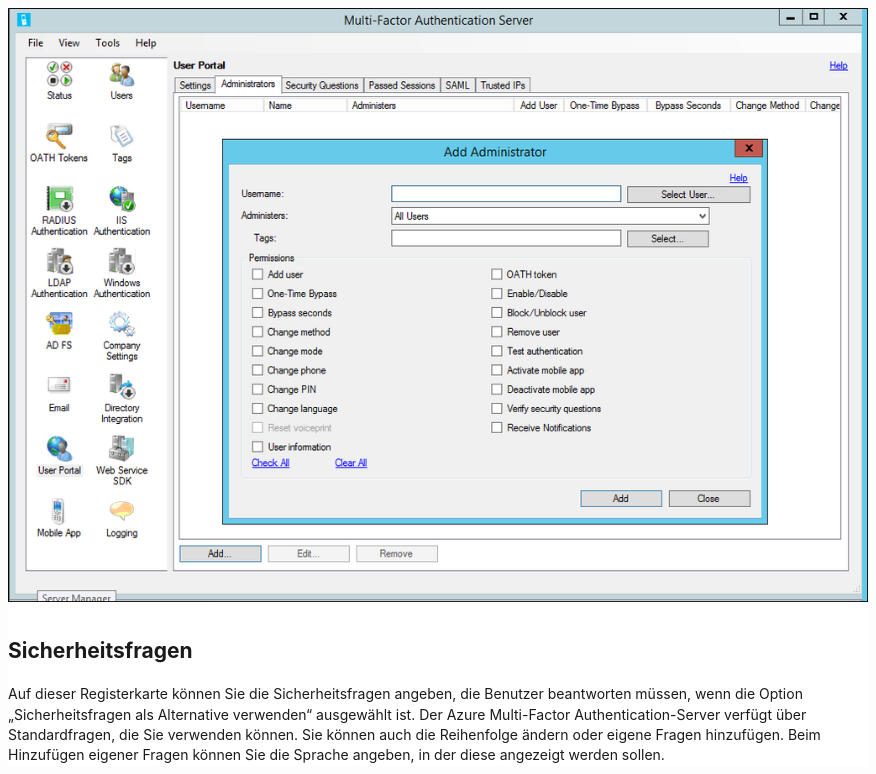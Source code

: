 ![Benutzerportaladministratoren](./media/multi-factor-authentication-get-started-portal/admin.png)


## Sicherheitsfragen
Auf dieser Registerkarte können Sie die Sicherheitsfragen angeben, die Benutzer beantworten müssen, wenn die Option „Sicherheitsfragen als Alternative verwenden“ ausgewählt ist. Der Azure Multi-Factor Authentication-Server verfügt über Standardfragen, die Sie verwenden können. Sie können auch die Reihenfolge ändern oder eigene Fragen hinzufügen. Beim Hinzufügen eigener Fragen können Sie die Sprache angeben, in der diese angezeigt werden sollen.
